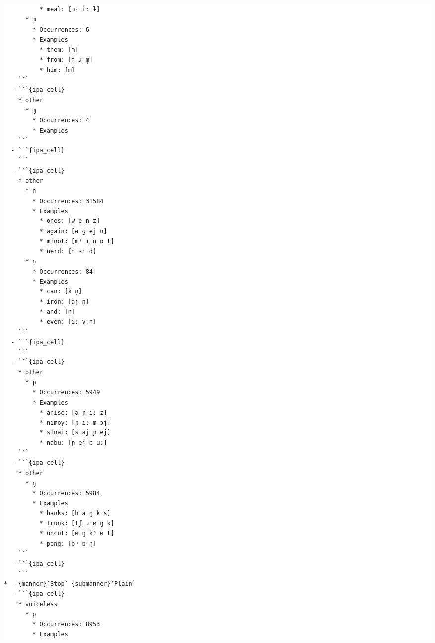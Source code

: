 ``````{list-table}
          * meal: [mʲ iː ɫ]
      * m̩
        * Occurrences: 6
        * Examples
          * them: [m̩]
          * from: [f ɹ m̩]
          * him: [m̩]
    ```
  - ```{ipa_cell}
    * other
      * ɱ
        * Occurrences: 4
        * Examples
    ```
  - ```{ipa_cell}
    ```
  - ```{ipa_cell}
    * other
      * n
        * Occurrences: 31584
        * Examples
          * ones: [w ɐ n z]
          * again: [ə ɡ ej n]
          * minot: [mʲ ɪ n ɒ t]
          * nerd: [n ɜː d]
      * n̩
        * Occurrences: 84
        * Examples
          * can: [k n̩]
          * iron: [aj n̩]
          * and: [n̩]
          * even: [iː v n̩]
    ```
  - ```{ipa_cell}
    ```
  - ```{ipa_cell}
    * other
      * ɲ
        * Occurrences: 5949
        * Examples
          * anise: [ə ɲ iː z]
          * nimoy: [ɲ iː m ɔj]
          * sinai: [s aj ɲ ej]
          * nabu: [ɲ ej b ʉː]
    ```
  - ```{ipa_cell}
    * other
      * ŋ
        * Occurrences: 5984
        * Examples
          * hanks: [h a ŋ k s]
          * trunk: [tʃ ɹ ɐ ŋ k]
          * uncut: [ɐ ŋ kʰ ɐ t]
          * pong: [pʰ ɒ ŋ]
    ```
  - ```{ipa_cell}
    ```
* - {manner}`Stop` {submanner}`Plain`
  - ```{ipa_cell}
    * voiceless
      * p
        * Occurrences: 8953
        * Examples
``````